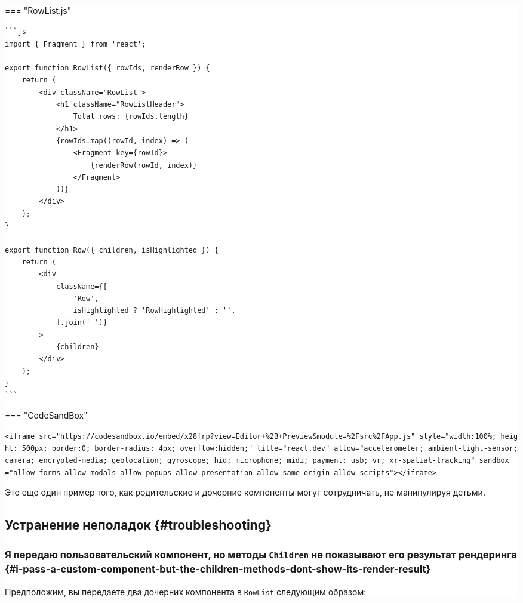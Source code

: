 === "RowList.js"

    ```js
    import { Fragment } from 'react';

    export function RowList({ rowIds, renderRow }) {
    	return (
    		<div className="RowList">
    			<h1 className="RowListHeader">
    				Total rows: {rowIds.length}
    			</h1>
    			{rowIds.map((rowId, index) => (
    				<Fragment key={rowId}>
    					{renderRow(rowId, index)}
    				</Fragment>
    			))}
    		</div>
    	);
    }

    export function Row({ children, isHighlighted }) {
    	return (
    		<div
    			className={[
    				'Row',
    				isHighlighted ? 'RowHighlighted' : '',
    			].join(' ')}
    		>
    			{children}
    		</div>
    	);
    }
    ```

=== "CodeSandBox"

    <iframe src="https://codesandbox.io/embed/x28frp?view=Editor+%2B+Preview&module=%2Fsrc%2FApp.js" style="width:100%; height: 500px; border:0; border-radius: 4px; overflow:hidden;" title="react.dev" allow="accelerometer; ambient-light-sensor; camera; encrypted-media; geolocation; gyroscope; hid; microphone; midi; payment; usb; vr; xr-spatial-tracking" sandbox="allow-forms allow-modals allow-popups allow-presentation allow-same-origin allow-scripts"></iframe>

Это еще один пример того, как родительские и дочерние компоненты могут сотрудничать, не манипулируя детьми.

## Устранение неполадок {#troubleshooting}

### Я передаю пользовательский компонент, но методы `Children` не показывают его результат рендеринга {#i-pass-a-custom-component-but-the-children-methods-dont-show-its-render-result}

Предположим, вы передаете два дочерних компонента в `RowList` следующим образом:
